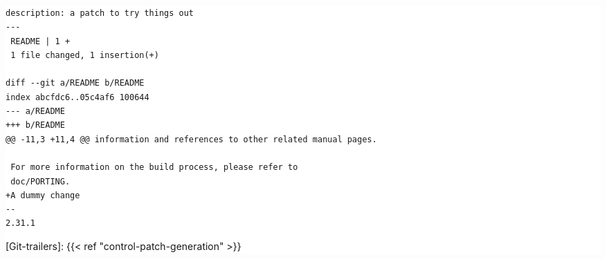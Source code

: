     description: a patch to try things out
    ---
     README | 1 +
     1 file changed, 1 insertion(+)

    diff --git a/README b/README
    index abcfdc6..05c4af6 100644
    --- a/README
    +++ b/README
    @@ -11,3 +11,4 @@ information and references to other related manual pages.

     For more information on the build process, please refer to
     doc/PORTING.
    +A dummy change
    --
    2.31.1

[acl]: https://savannah.nongnu.org/projects/acl
[Fedora Source-git SIG]: https://fedoraproject.org/wiki/SIGs/Source-git
[in the spec-file for Fedora Rawhide]: https://src.fedoraproject.org/rpms/acl/blob/rawhide/f/acl.spec
[src.fedoraproject.org]: https://src.fedoraproject.org/
[patch status]: https://docs.fedoraproject.org/en-US/packaging-guidelines/PatchUpstreamStatus/
[Git-trailers]: {{< ref "control-patch-generation" >}}
